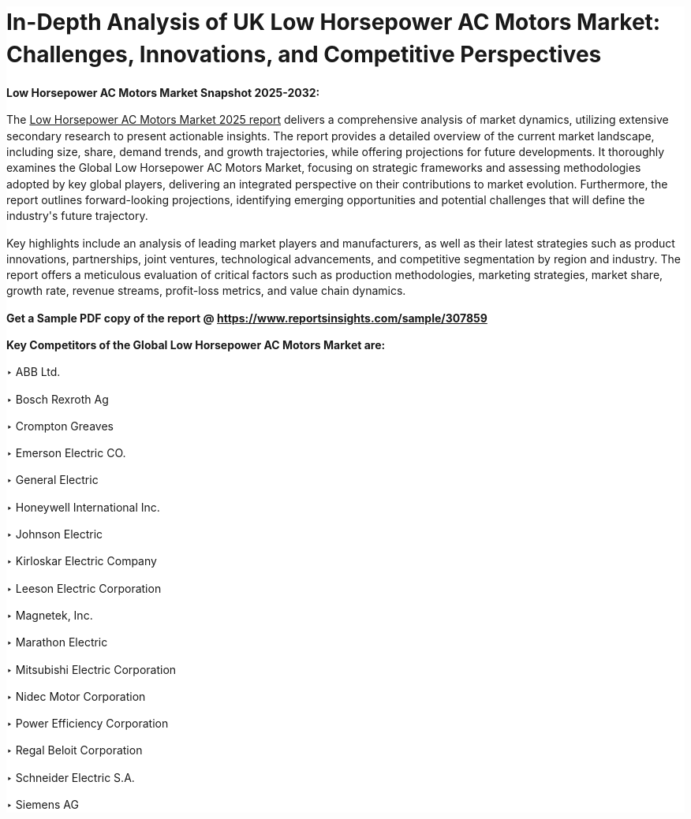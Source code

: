 # In-Depth Analysis of UK Low Horsepower AC Motors Market: Challenges, Innovations, and Competitive Perspectives

<strong>Low Horsepower AC Motors Market Snapshot 2025-2032:</strong>

The <a href=https://www.reportsinsights.com/sample/307859>Low Horsepower AC Motors Market 2025 report</a> delivers a comprehensive analysis of market dynamics, utilizing extensive secondary research to present actionable insights. The report provides a detailed overview of the current market landscape, including size, share, demand trends, and growth trajectories, while offering projections for future developments. It thoroughly examines the Global Low Horsepower AC Motors Market, focusing on strategic frameworks and assessing methodologies adopted by key global players, delivering an integrated perspective on their contributions to market evolution. Furthermore, the report outlines forward-looking projections, identifying emerging opportunities and potential challenges that will define the industry's future trajectory.

Key highlights include an analysis of leading market players and manufacturers, as well as their latest strategies such as product innovations, partnerships, joint ventures, technological advancements, and competitive segmentation by region and industry. The report offers a meticulous evaluation of critical factors such as production methodologies, marketing strategies, market share, growth rate, revenue streams, profit-loss metrics, and value chain dynamics.

<strong>Get a Sample PDF copy of the report @ <a href=https://www.reportsinsights.com/sample/307859 style=color:#0000ff;>https://www.reportsinsights.com/sample/307859</a></strong>

<strong>Key Competitors of the Global Low Horsepower AC Motors Market are:</strong>

‣ ABB Ltd.

‣ Bosch Rexroth Ag

‣ Crompton Greaves

‣ Emerson Electric CO.

‣ General Electric

‣ Honeywell International Inc.

‣ Johnson Electric

‣ Kirloskar Electric Company

‣ Leeson Electric Corporation

‣ Magnetek, Inc.

‣ Marathon Electric

‣ Mitsubishi Electric Corporation

‣ Nidec Motor Corporation

‣ Power Efficiency Corporation

‣ Regal Beloit Corporation

‣ Schneider Electric S.A.

‣ Siemens AG
